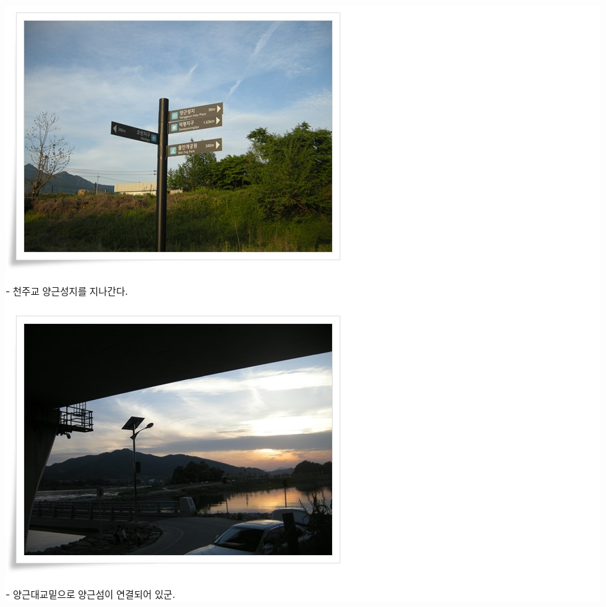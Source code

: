 ![](../pds/201305/20/80/a0109780_519a13ca31afb.jpg)

\- 천주교 양근성지를 지나간다.

![](../pds/201305/20/80/a0109780_519a13d66d741.jpg)

\- 양근대교밑으로 양근섬이 연결되어 있군.
